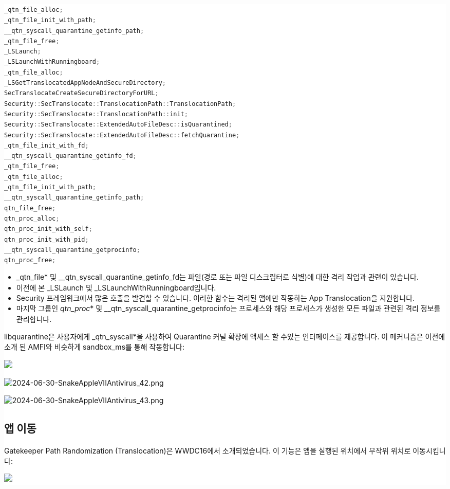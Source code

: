 <div class="content-ad"></div>

```js
_qtn_file_alloc;
_qtn_file_init_with_path;
__qtn_syscall_quarantine_getinfo_path;
_qtn_file_free;
_LSLaunch;
_LSLaunchWithRunningboard;
_qtn_file_alloc;
_LSGetTranslocatedAppNodeAndSecureDirectory;
SecTranslocateCreateSecureDirectoryForURL;
Security::SecTranslocate::TranslocationPath::TranslocationPath;
Security::SecTranslocate::TranslocationPath::init;
Security::SecTranslocate::ExtendedAutoFileDesc::isQuarantined;
Security::SecTranslocate::ExtendedAutoFileDesc::fetchQuarantine;
_qtn_file_init_with_fd;
__qtn_syscall_quarantine_getinfo_fd;
_qtn_file_free;
_qtn_file_alloc;
_qtn_file_init_with_path;
__qtn_syscall_quarantine_getinfo_path;
qtn_file_free;
qtn_proc_alloc;
qtn_proc_init_with_self;
qtn_proc_init_with_pid;
__qtn_syscall_quarantine_getprocinfo;
qtn_proc_free;
```

- \_qtn_file\* 및 \_\_qtn_syscall_quarantine_getinfo_fd는 파일(경로 또는 파일 디스크립터로 식별)에 대한 격리 작업과 관련이 있습니다.
- 이전에 본 \_LSLaunch 및 \_LSLaunchWithRunningboard입니다.
- Security 프레임워크에서 많은 호출을 발견할 수 있습니다. 이러한 함수는 격리된 앱에만 작동하는 App Translocation을 지원합니다.
- 마지막 그룹인 _qtn_proc_\* 및 \_\_qtn_syscall_quarantine_getprocinfo는 프로세스와 해당 프로세스가 생성한 모든 파일과 관련된 격리 정보를 관리합니다.

libquarantine은 사용자에게 \_qtn_syscall\*을 사용하여 Quarantine 커널 확장에 액세스 할 수있는 인터페이스를 제공합니다. 이 메커니즘은 이전에 소개 된 AMFI와 비슷하게 sandbox_ms를 통해 작동합니다:

<img src="/assets/img/2024-06-30-SnakeAppleVIIAntivirus_41.png" />

<div class="content-ad"></div>

![2024-06-30-SnakeAppleVIIAntivirus_42.png](/assets/img/2024-06-30-SnakeAppleVIIAntivirus_42.png)

![2024-06-30-SnakeAppleVIIAntivirus_43.png](/assets/img/2024-06-30-SnakeAppleVIIAntivirus_43.png)

## 앱 이동

Gatekeeper Path Randomization (Translocation)은 WWDC16에서 소개되었습니다. 이 기능은 앱을 실행된 위치에서 무작위 위치로 이동시킵니다:

<div class="content-ad"></div>

<img src="/assets/img/2024-06-30-SnakeAppleVIIAntivirus_44.png" />
